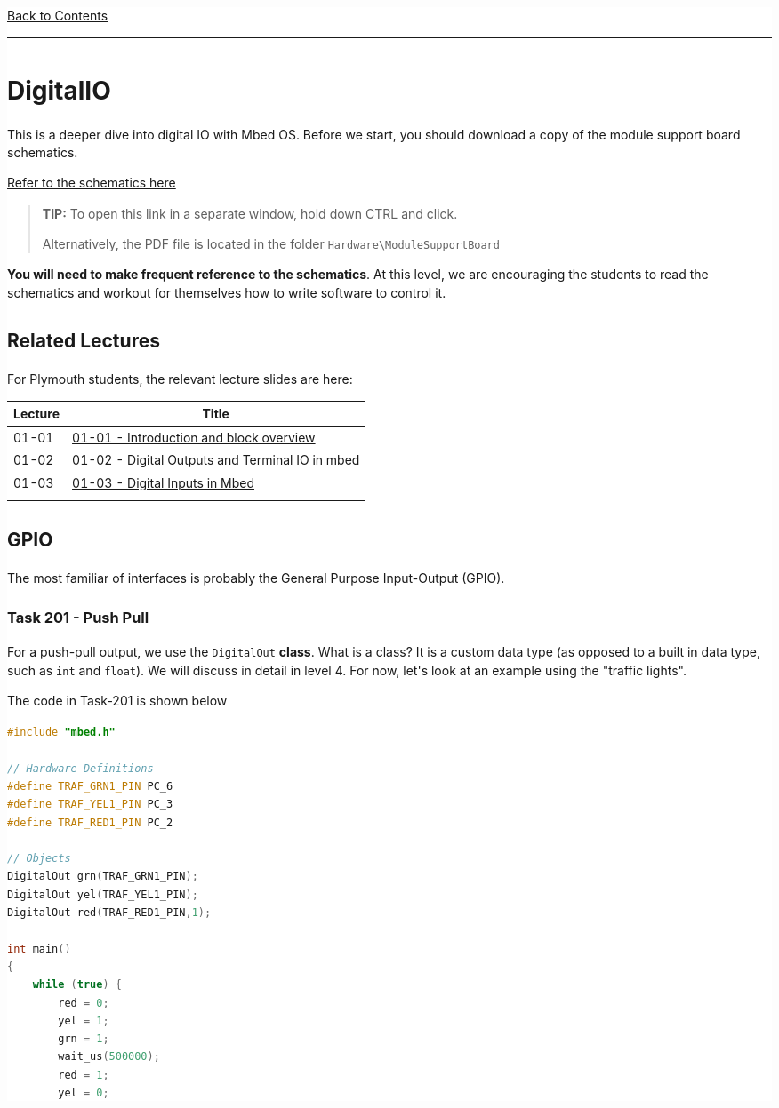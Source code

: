 [Back to Contents](README.md)

---

# DigitalIO
This is a deeper dive into digital IO with Mbed OS. Before we start, you should download a copy of the module support board schematics.

[Refer to the schematics here](../getting_started/hardware.md#Schematics)

> **TIP:** To open this link in a separate window, hold down CTRL and click. 
>
> Alternatively, the PDF file is located in the folder `Hardware\ModuleSupportBoard`

**You will need to make frequent reference to the schematics**. At this level, we are encouraging the students to read the schematics and workout for themselves how to write software to control it.

## Related Lectures
For Plymouth students, the relevant lecture slides are here:

| Lecture | Title |
| - | - |
| 01-01 | [01-01 - Introduction and block overview]([https://dle.plymouth.ac.uk/mod/url/view.php?id=1162250](https://liveplymouthac-my.sharepoint.com/:p:/g/personal/yu_yao_plymouth_ac_uk/EQezQ_Ksx79Agb_Q7b_8OMUB1qzycARM9cXz6IFQ5ixSXA?e=dt72rx)) |
| 01-02 | [01-02 - Digital Outputs and Terminal IO in mbed](https://dle.plymouth.ac.uk/mod/url/view.php?id=1162252) |
| 01-03 | [01-03 - Digital Inputs in Mbed](https://dle.plymouth.ac.uk/mod/url/view.php?id=1162253) |
| |


## GPIO
The most familiar of interfaces is probably the General Purpose Input-Output (GPIO). 

### Task 201 - Push Pull
For a push-pull output, we use the `DigitalOut` **class**. What is a class? It is a custom data type (as opposed to a built in data type, such as `int` and `float`). We will discuss in detail in level 4. For now, let's look at an example using the "traffic lights".

The code in Task-201 is shown below

```C++
#include "mbed.h"

// Hardware Definitions
#define TRAF_GRN1_PIN PC_6
#define TRAF_YEL1_PIN PC_3
#define TRAF_RED1_PIN PC_2

// Objects
DigitalOut grn(TRAF_GRN1_PIN);
DigitalOut yel(TRAF_YEL1_PIN);
DigitalOut red(TRAF_RED1_PIN,1);

int main()
{
    while (true) {
        red = 0;
        yel = 1;
        grn = 1;
        wait_us(500000);
        red = 1;
        yel = 0;
```